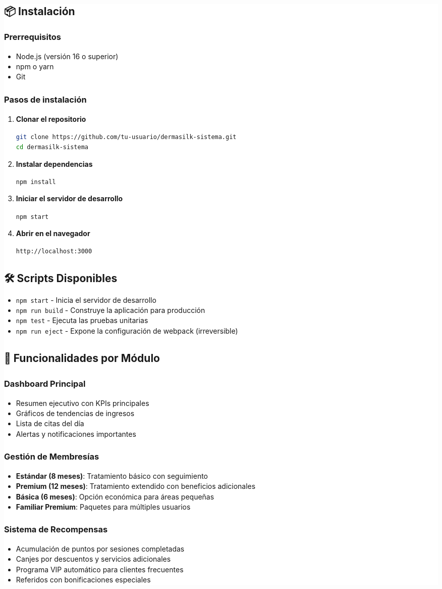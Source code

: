 ## 📦 Instalación

### Prerrequisitos
- Node.js (versión 16 o superior)
- npm o yarn
- Git

### Pasos de instalación

1. **Clonar el repositorio**
   ```bash
   git clone https://github.com/tu-usuario/dermasilk-sistema.git
   cd dermasilk-sistema
   ```

2. **Instalar dependencias**
   ```bash
   npm install
   ```

3. **Iniciar el servidor de desarrollo**
   ```bash
   npm start
   ```

4. **Abrir en el navegador**
   ```
   http://localhost:3000
   ```

## 🛠️ Scripts Disponibles

- `npm start` - Inicia el servidor de desarrollo
- `npm run build` - Construye la aplicación para producción
- `npm test` - Ejecuta las pruebas unitarias
- `npm run eject` - Expone la configuración de webpack (irreversible)

## 📱 Funcionalidades por Módulo

### Dashboard Principal
- Resumen ejecutivo con KPIs principales
- Gráficos de tendencias de ingresos
- Lista de citas del día
- Alertas y notificaciones importantes

### Gestión de Membresías
- **Estándar (8 meses)**: Tratamiento básico con seguimiento
- **Premium (12 meses)**: Tratamiento extendido con beneficios adicionales
- **Básica (6 meses)**: Opción económica para áreas pequeñas
- **Familiar Premium**: Paquetes para múltiples usuarios

### Sistema de Recompensas
- Acumulación de puntos por sesiones completadas
- Canjes por descuentos y servicios adicionales
- Programa VIP automático para clientes frecuentes
- Referidos con bonificaciones especiales

